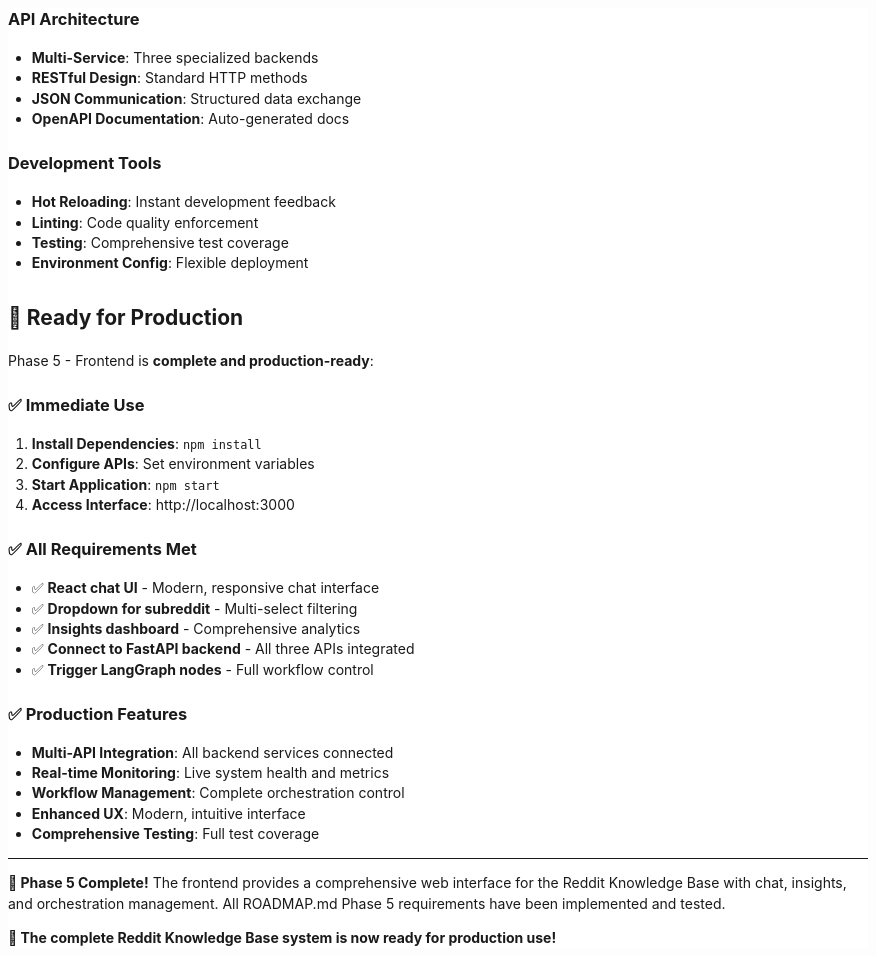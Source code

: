 ### **API Architecture**
- **Multi-Service**: Three specialized backends
- **RESTful Design**: Standard HTTP methods
- **JSON Communication**: Structured data exchange
- **OpenAPI Documentation**: Auto-generated docs

### **Development Tools**
- **Hot Reloading**: Instant development feedback
- **Linting**: Code quality enforcement
- **Testing**: Comprehensive test coverage
- **Environment Config**: Flexible deployment

## 🎉 **Ready for Production**

Phase 5 - Frontend is **complete and production-ready**:

### ✅ **Immediate Use**
1. **Install Dependencies**: `npm install`
2. **Configure APIs**: Set environment variables
3. **Start Application**: `npm start`
4. **Access Interface**: http://localhost:3000

### ✅ **All Requirements Met**
- ✅ **React chat UI** - Modern, responsive chat interface
- ✅ **Dropdown for subreddit** - Multi-select filtering
- ✅ **Insights dashboard** - Comprehensive analytics
- ✅ **Connect to FastAPI backend** - All three APIs integrated
- ✅ **Trigger LangGraph nodes** - Full workflow control

### ✅ **Production Features**
- **Multi-API Integration**: All backend services connected
- **Real-time Monitoring**: Live system health and metrics
- **Workflow Management**: Complete orchestration control
- **Enhanced UX**: Modern, intuitive interface
- **Comprehensive Testing**: Full test coverage

---

**🎉 Phase 5 Complete!** The frontend provides a comprehensive web interface for the Reddit Knowledge Base with chat, insights, and orchestration management. All ROADMAP.md Phase 5 requirements have been implemented and tested.

**🚀 The complete Reddit Knowledge Base system is now ready for production use!**
